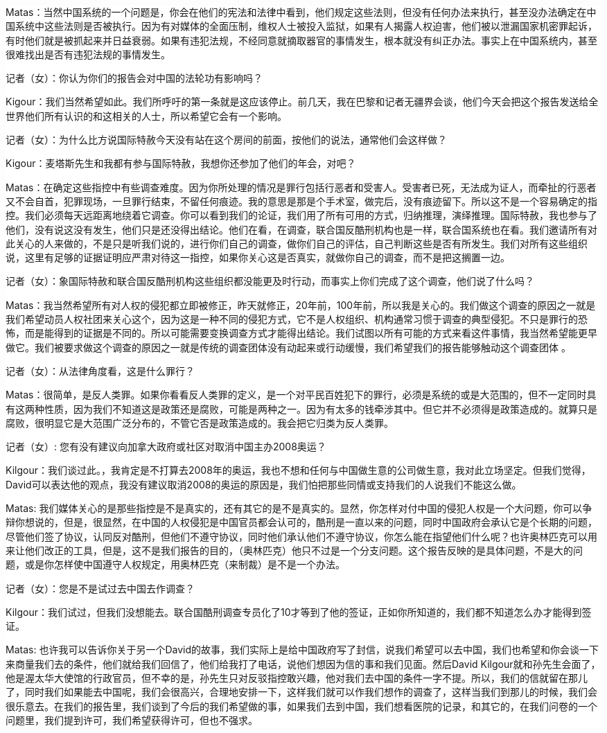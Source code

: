  </p>
 <p>
  Matas：当然中国系统的一个问题是，你会在他们的宪法和法律中看到，他们规定这些法则，但没有任何办法来执行，甚至没办法确定在中国系统中这些法则是否被执行。因为有对媒体的全面压制，维权人士被投入监狱，如果有人揭露人权迫害，他们被以泄漏国家机密罪起诉，有时他们就是被抓起来并日益衰弱。如果有违犯法规，不经同意就摘取器官的事情发生，根本就没有纠正办法。事实上在中国系统内，甚至很难找出是否有违犯法规的事情发生。
 </p>
 <p>
  记者（女）：你认为你们的报告会对中国的法轮功有影响吗？
 </p>
 <p>
  Kigour：我们当然希望如此。我们所呼吁的第一条就是这应该停止。前几天，我在巴黎和记者无疆界会谈，他们今天会把这个报告发送给全世界他们所有认识的和这相关的人士，所以希望它会有一个影响。
 </p>
 <p>
  记者（女）：为什么比方说国际特赦今天没有站在这个房间的前面，按他们的说法，通常他们会这样做？
 </p>
 <p>
  Kigour：麦塔斯先生和我都有参与国际特赦，我想你还参加了他们的年会，对吧？
 </p>
 <p>
  Matas：在确定这些指控中有些调查难度。因为你所处理的情况是罪行包括行恶者和受害人。受害者已死，无法成为证人，而牵扯的行恶者又不会自首，犯罪现场，一旦罪行结束，不留任何痕迹。我的意思是那是个手术室，做完后，没有痕迹留下。所以这不是一个容易确定的指控。我们必须每天远距离地绕着它调查。你可以看到我们的论证，我们用了所有可用的方式，归纳推理，演绎推理。国际特赦，我也参与了他们，没有说这没有发生，他们只是还没得出结论。他们在看，在调查，联合国反酷刑机构也是一样，联合国系统也在看。我们邀请所有对此关心的人来做的，不是只是听我们说的，进行你们自己的调查，做你们自己的评估，自己判断这些是否有所发生。我们对所有这些组织说，这里有足够的证据证明应严肃对待这一指控，如果你关心这是否真实，就做你自己的调查，而不是把这搁置一边。
 </p>
 <p>
  记者（女）：象国际特赦和联合国反酷刑机构这些组织都没能更及时行动，而事实上你们完成了这个调查，他们说了什么吗？
 </p>
 <p>
  Matas：我当然希望所有对人权的侵犯都立即被修正，昨天就修正，20年前，100年前，所以我是关心的。我们做这个调查的原因之一就是我们希望动员人权社团来关心这个，因为这是一种不同的侵犯方式，它不是人权组织、机构通常习惯于调查的典型侵犯。不只是罪行的恐怖，而是能得到的证据是不同的。所以可能需要变换调查方式才能得出结论。我们试图以所有可能的方式来看这件事情，我当然希望能更早做它。我们被要求做这个调查的原因之一就是传统的调查团体没有动起来或行动缓慢，我们希望我们的报告能够触动这个调查团体 。
 </p>
 <p>
  记者（女）：从法律角度看，这是什么罪行？
 </p>
 <p>
  Matas：很简单，是反人类罪。如果你看看反人类罪的定义，是一个对平民百姓犯下的罪行，必须是系统的或是大范围的，但不一定同时具有这两种性质，因为我们不知道这是政策还是腐败，可能是两种之一。因为有太多的钱牵涉其中。但它并不必须得是政策造成的。就算只是腐败，很明显它是大范围广泛分布的，不管它否是政策造成的。我会把它归类为反人类罪。
 </p>
 <p>
  记者（女）: 您有没有建议向加拿大政府或社区对取消中国主办2008奥运？
 </p>
 <p>
  Kilgour：我们谈过此。，我肯定是不打算去2008年的奥运，我也不想和任何与中国做生意的公司做生意，我对此立场坚定。但我们觉得，David可以表达他的观点，我没有建议取消2008的奥运的原因是，我们怕把那些同情或支持我们的人说我们不能这么做。
 </p>
 <p>
  Matas: 我们媒体关心的是那些指控是不是真实的，还有其它的是不是真实的。显然，你怎样对付中国的侵犯人权是一个大问题，你可以争辩你想说的，但是，很显然，在中国的人权侵犯是中国官员都会认可的，酷刑是一直以来的问题，同时中国政府会承认它是个长期的问题，尽管他们签了协议，认同反对酷刑，但他们不遵守协议，同时他们承认他们不遵守协议，你怎么能在指望他们什么呢？也许奥林匹克可以用来让他们改正的工具，但是，这不是我们报告的目的，（奥林匹克）他只不过是一个分支问题。这个报告反映的是具体问题，不是大的问题，或是你怎样使中国遵守人权规定，用奥林匹克（来制裁）是不是一个办法。
 </p>
 <p>
  记者（女）：您是不是试过去中国去作调查？
 </p>
 <p>
  Kilgour：我们试过，但我们没想能去。联合国酷刑调查专员化了10才等到了他的签证，正如你所知道的，我们都不知道怎么办才能得到签证。
 </p>
 <p>
  Matas: 也许我可以告诉你关于另一个David的故事，我们实际上是给中国政府写了封信，说我们希望可以去中国，我们也希望和你会谈一下来商量我们去的条件，他们就给我们回信了，他们给我打了电话，说他们想因为信的事和我们见面。然后David Kilgour就和孙先生会面了，他是渥太华大使馆的行政官员，但不幸的是，孙先生只对反驳指控敢兴趣，他对我们去中国的条件一字不提。所以，我们的信就留在那儿了，同时我们如果能去中国呢，我们会很高兴，合理地安排一下，这样我们就可以作我们想作的调查了，这样当我们到那儿的时候，我们会很乐意去。在我们的报告里，我们谈到了今后的我们希望做的事，如果我们去到中国，我们想看医院的记录，和其它的，在我们问卷的一个问题里，我们提到许可，我们希望获得许可，但也不强求。
 </p>
 <p>